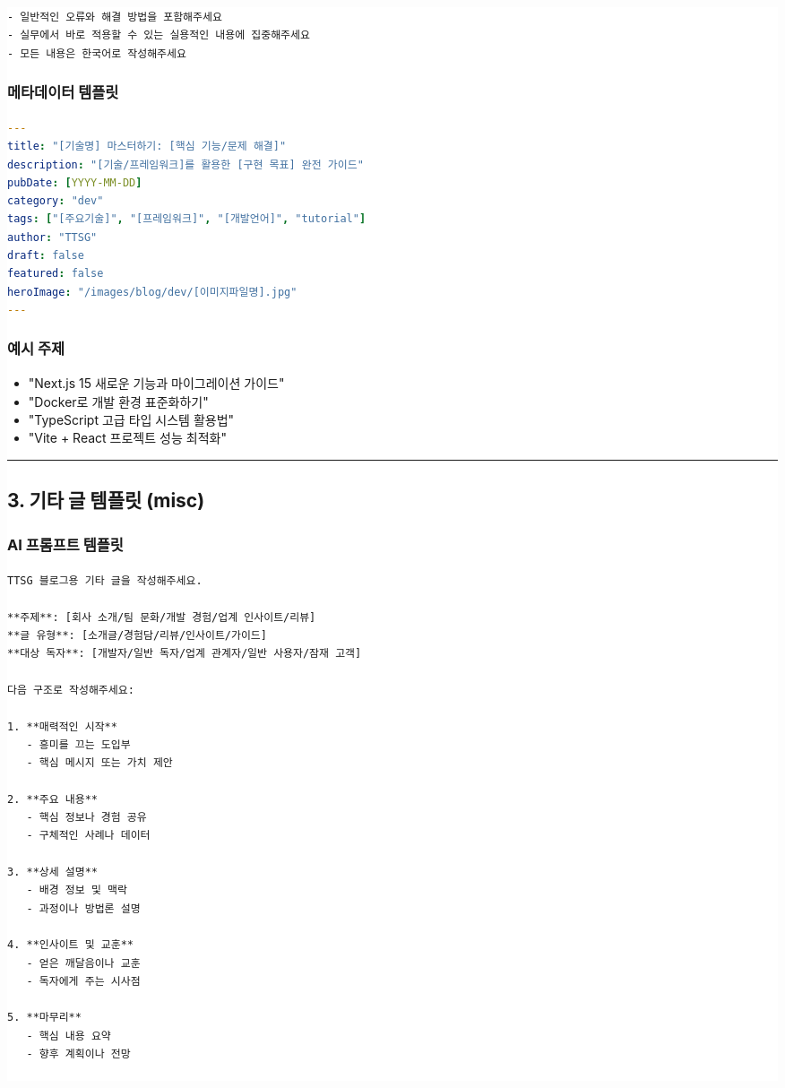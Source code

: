 ```
- 일반적인 오류와 해결 방법을 포함해주세요
- 실무에서 바로 적용할 수 있는 실용적인 내용에 집중해주세요
- 모든 내용은 한국어로 작성해주세요
```

### 메타데이터 템플릿

```yaml
---
title: "[기술명] 마스터하기: [핵심 기능/문제 해결]"
description: "[기술/프레임워크]를 활용한 [구현 목표] 완전 가이드"
pubDate: [YYYY-MM-DD]
category: "dev"
tags: ["[주요기술]", "[프레임워크]", "[개발언어]", "tutorial"]
author: "TTSG"
draft: false
featured: false
heroImage: "/images/blog/dev/[이미지파일명].jpg"
---
```

### 예시 주제
- "Next.js 15 새로운 기능과 마이그레이션 가이드"
- "Docker로 개발 환경 표준화하기"
- "TypeScript 고급 타입 시스템 활용법"
- "Vite + React 프로젝트 성능 최적화"

---

## 3. 기타 글 템플릿 (misc)

### AI 프롬프트 템플릿

```
TTSG 블로그용 기타 글을 작성해주세요.

**주제**: [회사 소개/팀 문화/개발 경험/업계 인사이트/리뷰]
**글 유형**: [소개글/경험담/리뷰/인사이트/가이드]
**대상 독자**: [개발자/일반 독자/업계 관계자/일반 사용자/잠재 고객]

다음 구조로 작성해주세요:

1. **매력적인 시작**
   - 흥미를 끄는 도입부
   - 핵심 메시지 또는 가치 제안

2. **주요 내용**
   - 핵심 정보나 경험 공유
   - 구체적인 사례나 데이터

3. **상세 설명**
   - 배경 정보 및 맥락
   - 과정이나 방법론 설명

4. **인사이트 및 교훈**
   - 얻은 깨달음이나 교훈
   - 독자에게 주는 시사점

5. **마무리**
   - 핵심 내용 요약
   - 향후 계획이나 전망


```